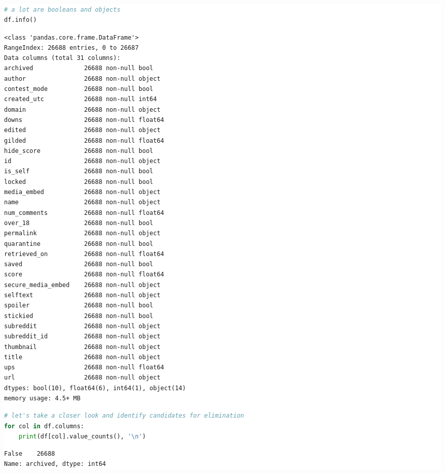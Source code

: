 


```python
# a lot are booleans and objects
df.info()
```

    <class 'pandas.core.frame.DataFrame'>
    RangeIndex: 26688 entries, 0 to 26687
    Data columns (total 31 columns):
    archived              26688 non-null bool
    author                26688 non-null object
    contest_mode          26688 non-null bool
    created_utc           26688 non-null int64
    domain                26688 non-null object
    downs                 26688 non-null float64
    edited                26688 non-null object
    gilded                26688 non-null float64
    hide_score            26688 non-null bool
    id                    26688 non-null object
    is_self               26688 non-null bool
    locked                26688 non-null bool
    media_embed           26688 non-null object
    name                  26688 non-null object
    num_comments          26688 non-null float64
    over_18               26688 non-null bool
    permalink             26688 non-null object
    quarantine            26688 non-null bool
    retrieved_on          26688 non-null float64
    saved                 26688 non-null bool
    score                 26688 non-null float64
    secure_media_embed    26688 non-null object
    selftext              26688 non-null object
    spoiler               26688 non-null bool
    stickied              26688 non-null bool
    subreddit             26688 non-null object
    subreddit_id          26688 non-null object
    thumbnail             26688 non-null object
    title                 26688 non-null object
    ups                   26688 non-null float64
    url                   26688 non-null object
    dtypes: bool(10), float64(6), int64(1), object(14)
    memory usage: 4.5+ MB



```python
# let's take a closer look and identify candidates for elimination
for col in df.columns:
    print(df[col].value_counts(), '\n')
```

    False    26688
    Name: archived, dtype: int64 
    